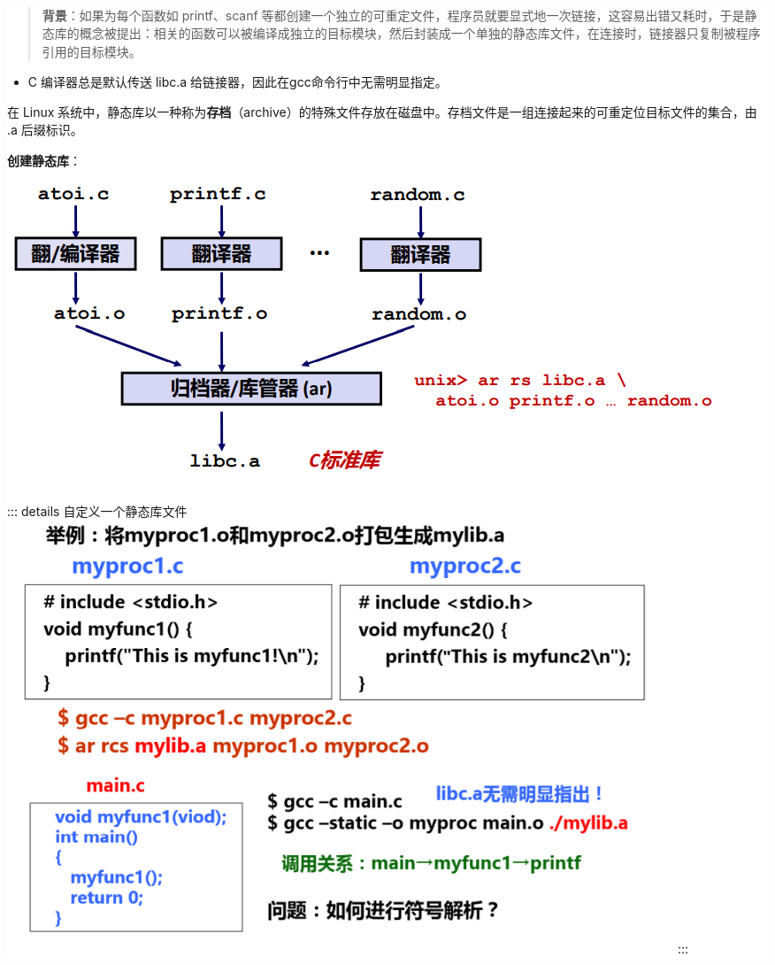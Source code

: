 > **背景**：如果为每个函数如 printf、scanf 等都创建一个独立的可重定文件，程序员就要显式地一次链接，这容易出错又耗时，于是静态库的概念被提出：相关的函数可以被编译成独立的目标模块，然后封装成一个单独的静态库文件，在连接时，链接器只复制被程序引用的目标模块。

+ C 编译器总是默认传送 libc.a 给链接器，因此在gcc命令行中无需明显指定。

在 Linux 系统中，静态库以一种称为**存档**（archive）的特殊文件存放在磁盘中。存档文件是一组连接起来的可重定位目标文件的集合，由 .a 后缀标识。

**创建静态库**：
![](../images/2021-09-15-16-13-52.png)

::: details 自定义一个静态库文件
![](../images/2021-09-15-16-14-41.png)
:::
